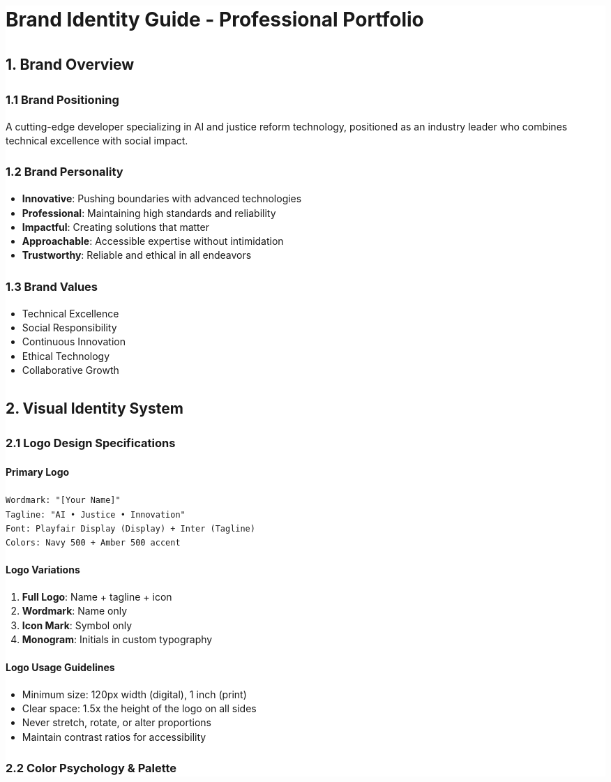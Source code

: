 # Brand Identity Guide - Professional Portfolio

## 1. Brand Overview

### 1.1 Brand Positioning
A cutting-edge developer specializing in AI and justice reform technology, positioned as an industry leader who combines technical excellence with social impact.

### 1.2 Brand Personality
- **Innovative**: Pushing boundaries with advanced technologies
- **Professional**: Maintaining high standards and reliability
- **Impactful**: Creating solutions that matter
- **Approachable**: Accessible expertise without intimidation
- **Trustworthy**: Reliable and ethical in all endeavors

### 1.3 Brand Values
- Technical Excellence
- Social Responsibility
- Continuous Innovation
- Ethical Technology
- Collaborative Growth

## 2. Visual Identity System

### 2.1 Logo Design Specifications

#### Primary Logo
```
Wordmark: "[Your Name]"
Tagline: "AI • Justice • Innovation"
Font: Playfair Display (Display) + Inter (Tagline)
Colors: Navy 500 + Amber 500 accent
```

#### Logo Variations
1. **Full Logo**: Name + tagline + icon
2. **Wordmark**: Name only
3. **Icon Mark**: Symbol only
4. **Monogram**: Initials in custom typography

#### Logo Usage Guidelines
- Minimum size: 120px width (digital), 1 inch (print)
- Clear space: 1.5x the height of the logo on all sides
- Never stretch, rotate, or alter proportions
- Maintain contrast ratios for accessibility

### 2.2 Color Psychology & Palette
